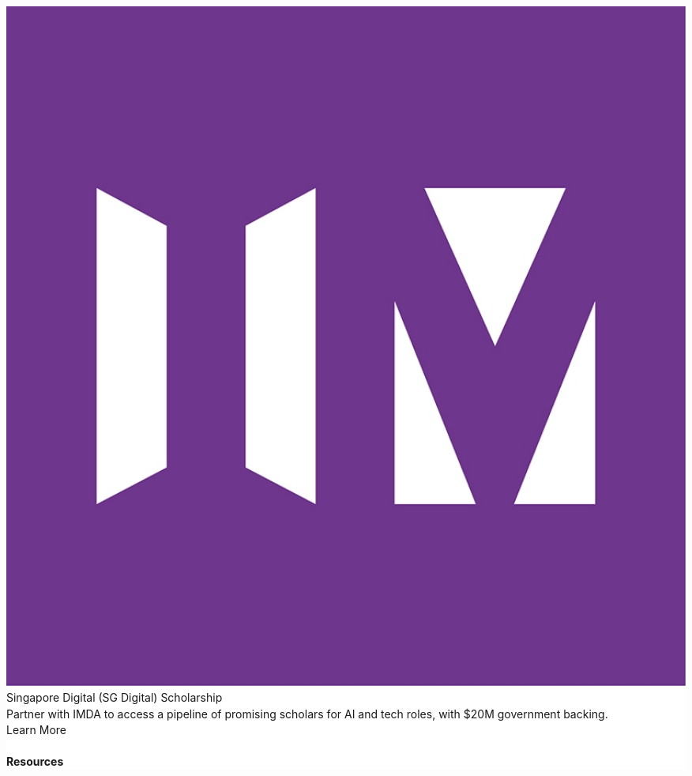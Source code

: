 <img style="width: 100%" height="auto" width="100%" alt="Singapore Digital (SG Digital) Scholarship" src="/images/346977719_1863559240685621_1349342796546978291_n.jpg">
</div>
</div>
<div class="isomer-card-body">
<div class="isomer-card-title">Singapore Digital (SG Digital) Scholarship</div>
<div class="isomer-card-description">Partner with IMDA to access a pipeline of promising scholars for AI and
tech roles, with $20M government backing.</div>
<div class="isomer-card-link">Learn More</div>
</div>
</a>
</div>
<h4><strong>Resources</strong></h4>
<p></p>